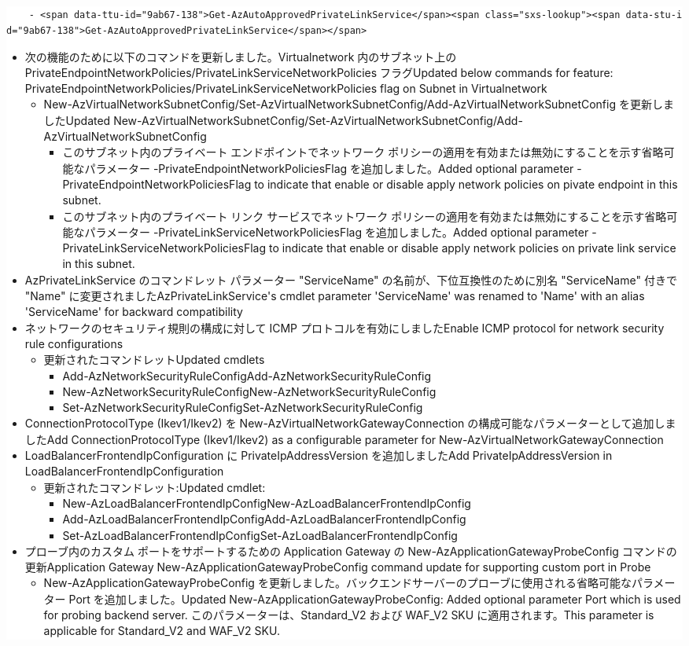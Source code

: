         - <span data-ttu-id="9ab67-138">Get-AzAutoApprovedPrivateLinkService</span><span class="sxs-lookup"><span data-stu-id="9ab67-138">Get-AzAutoApprovedPrivateLinkService</span></span>
* <span data-ttu-id="9ab67-139">次の機能のために以下のコマンドを更新しました。Virtualnetwork 内のサブネット上の PrivateEndpointNetworkPolicies/PrivateLinkServiceNetworkPolicies フラグ</span><span class="sxs-lookup"><span data-stu-id="9ab67-139">Updated below commands for feature: PrivateEndpointNetworkPolicies/PrivateLinkServiceNetworkPolicies flag on Subnet in Virtualnetwork</span></span>
    - <span data-ttu-id="9ab67-140">New-AzVirtualNetworkSubnetConfig/Set-AzVirtualNetworkSubnetConfig/Add-AzVirtualNetworkSubnetConfig を更新しました</span><span class="sxs-lookup"><span data-stu-id="9ab67-140">Updated New-AzVirtualNetworkSubnetConfig/Set-AzVirtualNetworkSubnetConfig/Add-AzVirtualNetworkSubnetConfig</span></span>
        - <span data-ttu-id="9ab67-141">このサブネット内のプライベート エンドポイントでネットワーク ポリシーの適用を有効または無効にすることを示す省略可能なパラメーター -PrivateEndpointNetworkPoliciesFlag を追加しました。</span><span class="sxs-lookup"><span data-stu-id="9ab67-141">Added optional parameter -PrivateEndpointNetworkPoliciesFlag to indicate that enable or disable apply network policies on pivate endpoint in this subnet.</span></span>
        - <span data-ttu-id="9ab67-142">このサブネット内のプライベート リンク サービスでネットワーク ポリシーの適用を有効または無効にすることを示す省略可能なパラメーター -PrivateLinkServiceNetworkPoliciesFlag を追加しました。</span><span class="sxs-lookup"><span data-stu-id="9ab67-142">Added optional parameter -PrivateLinkServiceNetworkPoliciesFlag to indicate that enable or disable apply network policies on private link service in this subnet.</span></span>
* <span data-ttu-id="9ab67-143">AzPrivateLinkService のコマンドレット パラメーター "ServiceName" の名前が、下位互換性のために別名 "ServiceName" 付きで "Name" に変更されました</span><span class="sxs-lookup"><span data-stu-id="9ab67-143">AzPrivateLinkService's cmdlet parameter 'ServiceName' was renamed to 'Name' with an alias 'ServiceName' for backward compatibility</span></span>
* <span data-ttu-id="9ab67-144">ネットワークのセキュリティ規則の構成に対して ICMP プロトコルを有効にしました</span><span class="sxs-lookup"><span data-stu-id="9ab67-144">Enable ICMP protocol for network security rule configurations</span></span>
    - <span data-ttu-id="9ab67-145">更新されたコマンドレット</span><span class="sxs-lookup"><span data-stu-id="9ab67-145">Updated cmdlets</span></span>
        - <span data-ttu-id="9ab67-146">Add-AzNetworkSecurityRuleConfig</span><span class="sxs-lookup"><span data-stu-id="9ab67-146">Add-AzNetworkSecurityRuleConfig</span></span>
        - <span data-ttu-id="9ab67-147">New-AzNetworkSecurityRuleConfig</span><span class="sxs-lookup"><span data-stu-id="9ab67-147">New-AzNetworkSecurityRuleConfig</span></span>
        - <span data-ttu-id="9ab67-148">Set-AzNetworkSecurityRuleConfig</span><span class="sxs-lookup"><span data-stu-id="9ab67-148">Set-AzNetworkSecurityRuleConfig</span></span>
* <span data-ttu-id="9ab67-149">ConnectionProtocolType (Ikev1/Ikev2) を New-AzVirtualNetworkGatewayConnection の構成可能なパラメーターとして追加しました</span><span class="sxs-lookup"><span data-stu-id="9ab67-149">Add ConnectionProtocolType (Ikev1/Ikev2) as a configurable parameter for New-AzVirtualNetworkGatewayConnection</span></span>
* <span data-ttu-id="9ab67-150">LoadBalancerFrontendIpConfiguration に PrivateIpAddressVersion を追加しました</span><span class="sxs-lookup"><span data-stu-id="9ab67-150">Add PrivateIpAddressVersion in LoadBalancerFrontendIpConfiguration</span></span>
    - <span data-ttu-id="9ab67-151">更新されたコマンドレット:</span><span class="sxs-lookup"><span data-stu-id="9ab67-151">Updated cmdlet:</span></span>
        - <span data-ttu-id="9ab67-152">New-AzLoadBalancerFrontendIpConfig</span><span class="sxs-lookup"><span data-stu-id="9ab67-152">New-AzLoadBalancerFrontendIpConfig</span></span>
        - <span data-ttu-id="9ab67-153">Add-AzLoadBalancerFrontendIpConfig</span><span class="sxs-lookup"><span data-stu-id="9ab67-153">Add-AzLoadBalancerFrontendIpConfig</span></span>
        - <span data-ttu-id="9ab67-154">Set-AzLoadBalancerFrontendIpConfig</span><span class="sxs-lookup"><span data-stu-id="9ab67-154">Set-AzLoadBalancerFrontendIpConfig</span></span>
* <span data-ttu-id="9ab67-155">プローブ内のカスタム ポートをサポートするための Application Gateway の New-AzApplicationGatewayProbeConfig コマンドの更新</span><span class="sxs-lookup"><span data-stu-id="9ab67-155">Application Gateway New-AzApplicationGatewayProbeConfig command update for supporting custom port in Probe</span></span>
    - <span data-ttu-id="9ab67-156">New-AzApplicationGatewayProbeConfig を更新しました。バックエンドサーバーのプローブに使用される省略可能なパラメーター Port を追加しました。</span><span class="sxs-lookup"><span data-stu-id="9ab67-156">Updated New-AzApplicationGatewayProbeConfig: Added optional parameter Port which is used for probing backend server.</span></span> <span data-ttu-id="9ab67-157">このパラメーターは、Standard_V2 および WAF_V2 SKU に適用されます。</span><span class="sxs-lookup"><span data-stu-id="9ab67-157">This parameter is applicable for Standard_V2 and WAF_V2 SKU.</span></span>

